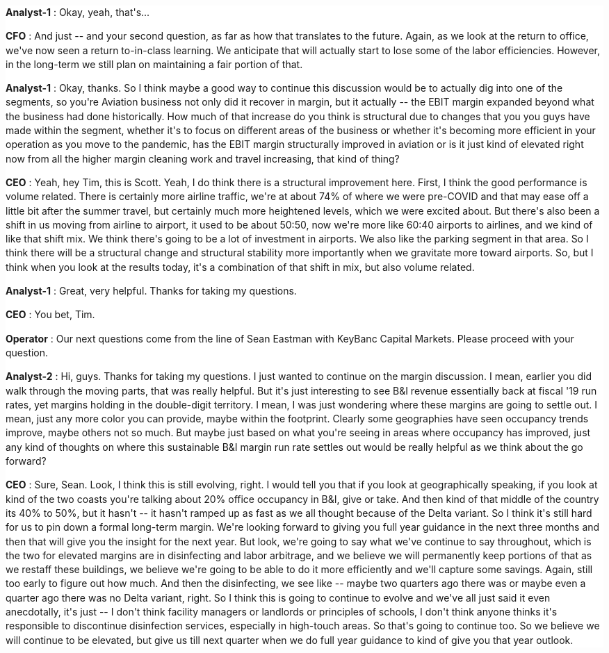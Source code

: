 **Analyst-1**
: Okay, yeah, that's...

**CFO**
: And just -- and your second question, as far as how that translates to the future. Again, as we look at the return to office, we've now seen a return to-in-class learning. We anticipate that will actually start to lose some of the labor efficiencies. However, in the long-term we still plan on maintaining a fair portion of that.

**Analyst-1**
: Okay, thanks. So I think maybe a good way to continue this discussion would be to actually dig into one of the segments, so you're Aviation business not only did it recover in margin, but it actually -- the EBIT margin expanded beyond what the business had done historically. How much of that increase do you think is structural due to changes that you you guys have made within the segment, whether it's to focus on different areas of the business or whether it's becoming more efficient in your operation as you move to the pandemic, has the EBIT margin structurally improved in aviation or is it just kind of elevated right now from all the higher margin cleaning work and travel increasing, that kind of thing?

**CEO**
: Yeah, hey Tim, this is Scott. Yeah, I do think there is a structural improvement here. First, I think the good performance is volume related. There is certainly more airline traffic, we're at about 74% of where we were pre-COVID and that may ease off a little bit after the summer travel, but certainly much more heightened levels, which we were excited about. But there's also been a shift in us moving from airline to airport, it used to be about 50:50, now we're more like 60:40 airports to airlines, and we kind of like that shift mix. We think there's going to be a lot of investment in airports. We also like the parking segment in that area. So I think there will be a structural change and structural stability more importantly when we gravitate more toward airports. So, but I think when you look at the results today, it's a combination of that shift in mix, but also volume related.

**Analyst-1**
: Great, very helpful. Thanks for taking my questions.

**CEO**
: You bet, Tim.

**Operator**
: Our next questions come from the line of Sean Eastman with KeyBanc Capital Markets. Please proceed with your question.

**Analyst-2**
: Hi, guys. Thanks for taking my questions. I just wanted to continue on the margin discussion. I mean, earlier you did walk through the moving parts, that was really helpful. But it's just interesting to see B&I revenue essentially back at fiscal '19 run rates, yet margins holding in the double-digit territory. I mean, I was just wondering where these margins are going to settle out. I mean, just any more color you can provide, maybe within the footprint. Clearly some geographies have seen occupancy trends improve, maybe others not so much. But maybe just based on what you're seeing in areas where occupancy has improved, just any kind of thoughts on where this sustainable B&I margin run rate settles out would be really helpful as we think about the go forward?

**CEO**
: Sure, Sean. Look, I think this is still evolving, right. I would tell you that if you look at geographically speaking, if you look at kind of the two coasts you're talking about 20% office occupancy in B&I, give or take. And then kind of that middle of the country its 40% to 50%, but it hasn't -- it hasn't ramped up as fast as we all thought because of the Delta variant. So I think it's still hard for us to pin down a formal long-term margin. We're looking forward to giving you full year guidance in the next three months and then that will give you the insight for the next year. But look, we're going to say what we've continue to say throughout, which is the two for elevated margins are in disinfecting and labor arbitrage, and we believe we will permanently keep portions of that as we restaff these buildings, we believe we're going to be able to do it more efficiently and we'll capture some savings. Again, still too early to figure out how much. And then the disinfecting, we see like -- maybe two quarters ago there was or maybe even a quarter ago there was no Delta variant, right. So I think this is going to continue to evolve and we've all just said it even anecdotally, it's just -- I don't think facility managers or landlords or principles of schools, I don't think anyone thinks it's responsible to discontinue disinfection services, especially in high-touch areas. So that's going to continue too. So we believe we will continue to be elevated, but give us till next quarter when we do full year guidance to kind of give you that year outlook.
